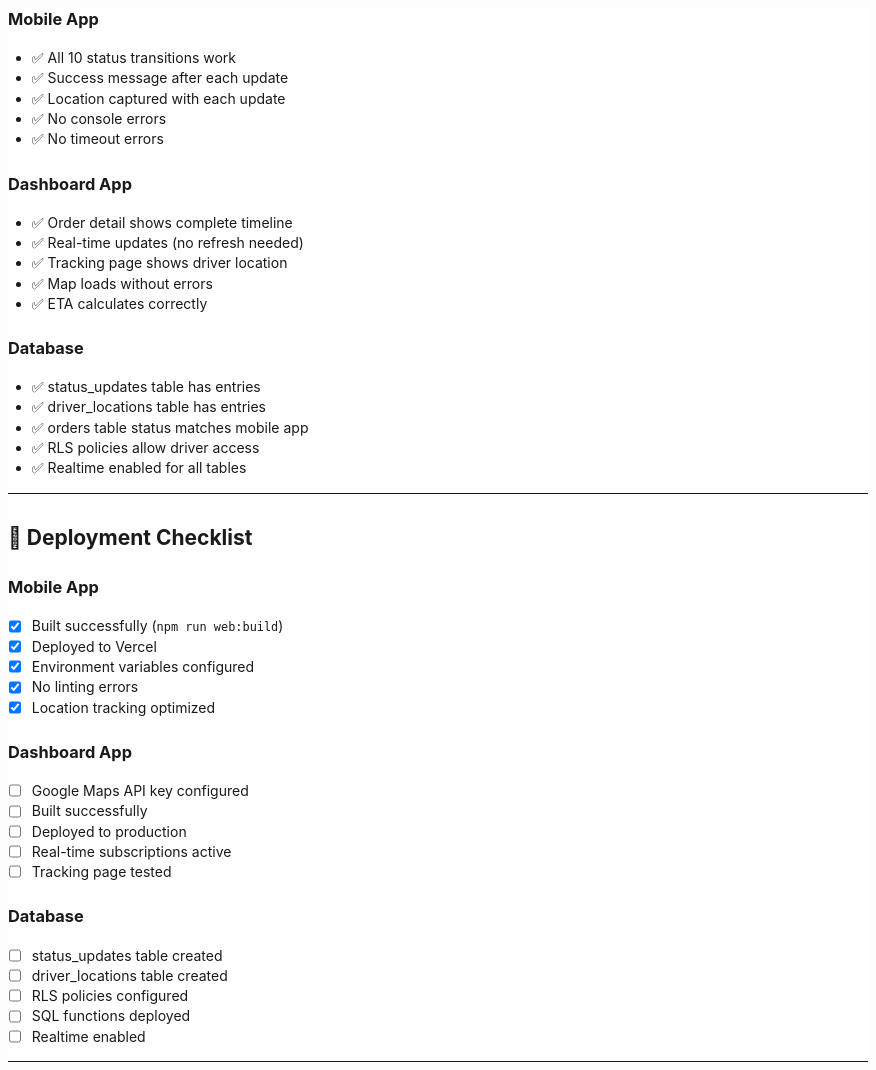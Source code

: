 ### Mobile App

- ✅ All 10 status transitions work
- ✅ Success message after each update
- ✅ Location captured with each update
- ✅ No console errors
- ✅ No timeout errors

### Dashboard App

- ✅ Order detail shows complete timeline
- ✅ Real-time updates (no refresh needed)
- ✅ Tracking page shows driver location
- ✅ Map loads without errors
- ✅ ETA calculates correctly

### Database

- ✅ status_updates table has entries
- ✅ driver_locations table has entries
- ✅ orders table status matches mobile app
- ✅ RLS policies allow driver access
- ✅ Realtime enabled for all tables

---

## 🚀 Deployment Checklist

### Mobile App

- [x] Built successfully (`npm run web:build`)
- [x] Deployed to Vercel
- [x] Environment variables configured
- [x] No linting errors
- [x] Location tracking optimized

### Dashboard App

- [ ] Google Maps API key configured
- [ ] Built successfully
- [ ] Deployed to production
- [ ] Real-time subscriptions active
- [ ] Tracking page tested

### Database

- [ ] status_updates table created
- [ ] driver_locations table created
- [ ] RLS policies configured
- [ ] SQL functions deployed
- [ ] Realtime enabled

---